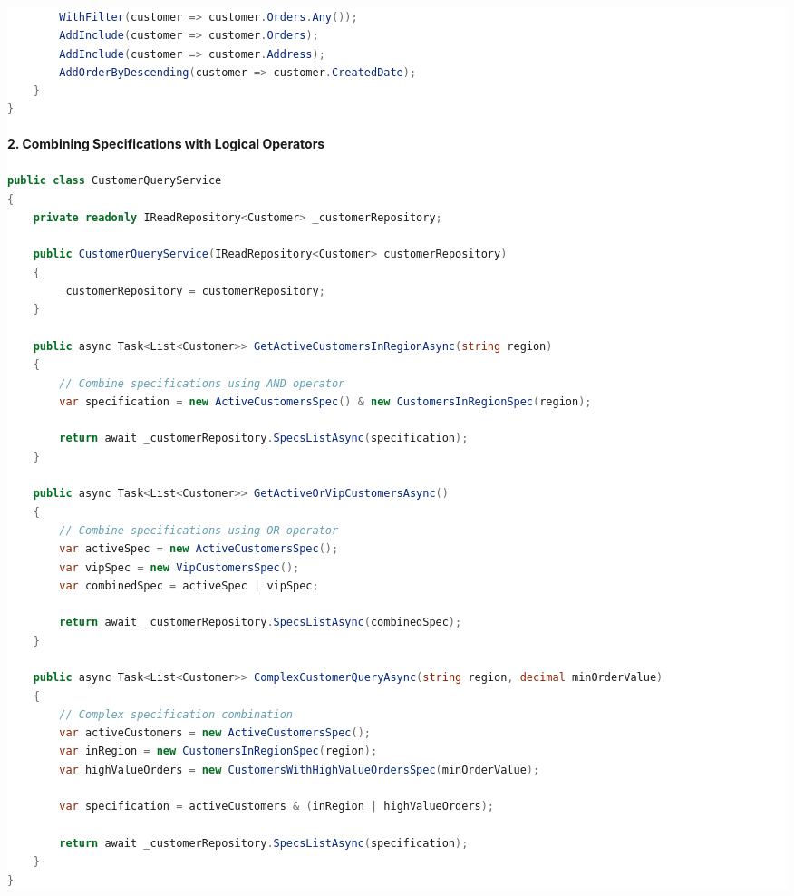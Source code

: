 ```csharp
        WithFilter(customer => customer.Orders.Any());
        AddInclude(customer => customer.Orders);
        AddInclude(customer => customer.Address);
        AddOrderByDescending(customer => customer.CreatedDate);
    }
}
```

#### 2. Combining Specifications with Logical Operators

```csharp
public class CustomerQueryService
{
    private readonly IReadRepository<Customer> _customerRepository;
    
    public CustomerQueryService(IReadRepository<Customer> customerRepository)
    {
        _customerRepository = customerRepository;
    }
    
    public async Task<List<Customer>> GetActiveCustomersInRegionAsync(string region)
    {
        // Combine specifications using AND operator
        var specification = new ActiveCustomersSpec() & new CustomersInRegionSpec(region);
        
        return await _customerRepository.SpecsListAsync(specification);
    }
    
    public async Task<List<Customer>> GetActiveOrVipCustomersAsync()
    {
        // Combine specifications using OR operator
        var activeSpec = new ActiveCustomersSpec();
        var vipSpec = new VipCustomersSpec();
        var combinedSpec = activeSpec | vipSpec;
        
        return await _customerRepository.SpecsListAsync(combinedSpec);
    }
    
    public async Task<List<Customer>> ComplexCustomerQueryAsync(string region, decimal minOrderValue)
    {
        // Complex specification combination
        var activeCustomers = new ActiveCustomersSpec();
        var inRegion = new CustomersInRegionSpec(region);
        var highValueOrders = new CustomersWithHighValueOrdersSpec(minOrderValue);
        
        var specification = activeCustomers & (inRegion | highValueOrders);
        
        return await _customerRepository.SpecsListAsync(specification);
    }
}
```
